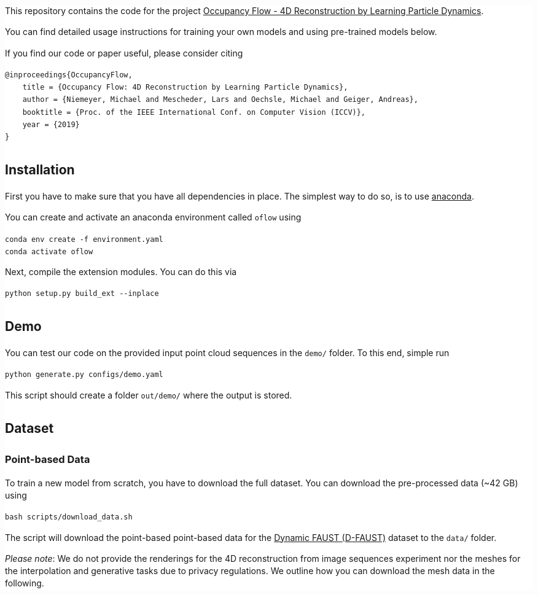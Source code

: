 This repository contains the code for the project [Occupancy Flow - 4D Reconstruction by Learning Particle Dynamics](https://avg.is.tuebingen.mpg.de/publications/niemeyer2019iccv).

You can find detailed usage instructions for training your own models and using pre-trained models below.

If you find our code or paper useful, please consider citing

    @inproceedings{OccupancyFlow,
        title = {Occupancy Flow: 4D Reconstruction by Learning Particle Dynamics},
        author = {Niemeyer, Michael and Mescheder, Lars and Oechsle, Michael and Geiger, Andreas},
        booktitle = {Proc. of the IEEE International Conf. on Computer Vision (ICCV)},
        year = {2019}
    }

## Installation
First you have to make sure that you have all dependencies in place. The simplest way to do so, is to use [anaconda](https://www.anaconda.com/).

You can create and activate an anaconda environment called `oflow` using

```
conda env create -f environment.yaml
conda activate oflow
```
Next, compile the extension modules. You can do this via
```
python setup.py build_ext --inplace
```

## Demo

You can test our code on the provided input point cloud sequences in the `demo/` folder. To this end, simple run
```
python generate.py configs/demo.yaml
```
This script should create a folder `out/demo/` where the output is stored.

## Dataset

### Point-based Data
To train a new model from scratch, you have to download the full dataset.
You can download the pre-processed data (~42 GB) using

```
bash scripts/download_data.sh
```

The script will download the point-based point-based data for the [Dynamic FAUST (D-FAUST)](http://dfaust.is.tue.mpg.de/) dataset to the `data/` folder. 

_Please note_: We do not provide the renderings for the 4D reconstruction from image sequences experiment nor the meshes for the interpolation and generative tasks due to privacy regulations. We outline how you can download the mesh data in the following.
